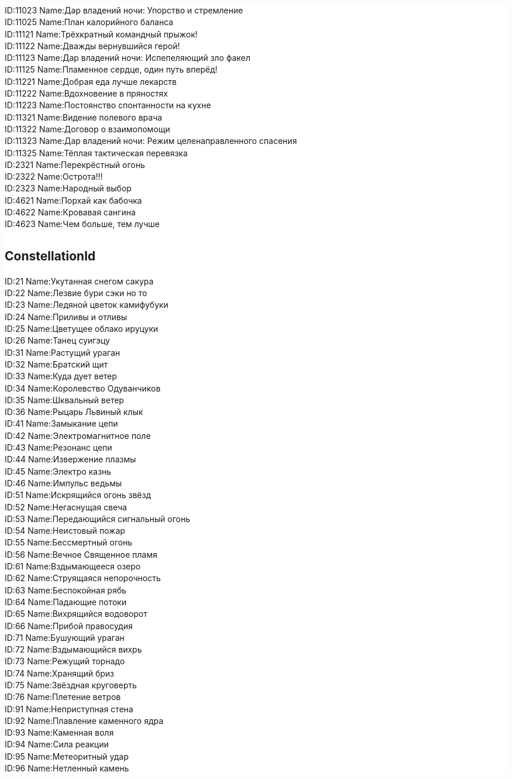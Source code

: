 ID:11023 Name:Дар владений ночи: Упорство и стремление<br>
ID:11025 Name:План калорийного баланса<br>
ID:11121 Name:Трёхкратный командный прыжок!<br>
ID:11122 Name:Дважды вернувшийся герой!<br>
ID:11123 Name:Дар владений ночи: Испепеляющий зло факел<br>
ID:11125 Name:Пламенное сердце, один путь вперёд!<br>
ID:11221 Name:Добрая еда лучше лекарств<br>
ID:11222 Name:Вдохновение в пряностях<br>
ID:11223 Name:Постоянство спонтанности на кухне<br>
ID:11321 Name:Видение полевого врача<br>
ID:11322 Name:Договор о взаимопомощи<br>
ID:11323 Name:Дар владений ночи: Режим целенаправленного спасения<br>
ID:11325 Name:Тёплая тактическая перевязка<br>
ID:2321 Name:Перекрёстный огонь<br>
ID:2322 Name:Острота!!!<br>
ID:2323 Name:Народный выбор<br>
ID:4621 Name:Порхай как бабочка<br>
ID:4622 Name:Кровавая сангина<br>
ID:4623 Name:Чем больше, тем лучше<br>
## ConstellationId
ID:21 Name:Укутанная снегом сакура<br>
ID:22 Name:Лезвие бури сэки но то<br>
ID:23 Name:Ледяной цветок камифубуки<br>
ID:24 Name:Приливы и отливы<br>
ID:25 Name:Цветущее облако ируцуки<br>
ID:26 Name:Танец суигэцу<br>
ID:31 Name:Растущий ураган<br>
ID:32 Name:Братский щит<br>
ID:33 Name:Куда дует ветер<br>
ID:34 Name:Королевство Одуванчиков<br>
ID:35 Name:Шквальный ветер<br>
ID:36 Name:Рыцарь Львиный клык<br>
ID:41 Name:Замыкание цепи<br>
ID:42 Name:Электромагнитное поле<br>
ID:43 Name:Резонанс цепи<br>
ID:44 Name:Извержение плазмы<br>
ID:45 Name:Электро казнь<br>
ID:46 Name:Импульс ведьмы<br>
ID:51 Name:Искрящийся огонь звёзд<br>
ID:52 Name:Негаснущая свеча<br>
ID:53 Name:Передающийся сигнальный огонь<br>
ID:54 Name:Неистовый пожар<br>
ID:55 Name:Бессмертный огонь<br>
ID:56 Name:Вечное Священное пламя<br>
ID:61 Name:Вздымающееся озеро<br>
ID:62 Name:Струящаяся непорочность<br>
ID:63 Name:Беспокойная рябь<br>
ID:64 Name:Падающие потоки<br>
ID:65 Name:Вихрящийся водоворот<br>
ID:66 Name:Прибой правосудия<br>
ID:71 Name:Бушующий ураган<br>
ID:72 Name:Вздымающийся вихрь<br>
ID:73 Name:Режущий торнадо<br>
ID:74 Name:Хранящий бриз<br>
ID:75 Name:Звёздная круговерть<br>
ID:76 Name:Плетение ветров<br>
ID:91 Name:Неприступная стена<br>
ID:92 Name:Плавление каменного ядра<br>
ID:93 Name:Каменная воля<br>
ID:94 Name:Сила реакции<br>
ID:95 Name:Метеоритный удар<br>
ID:96 Name:Нетленный камень<br>